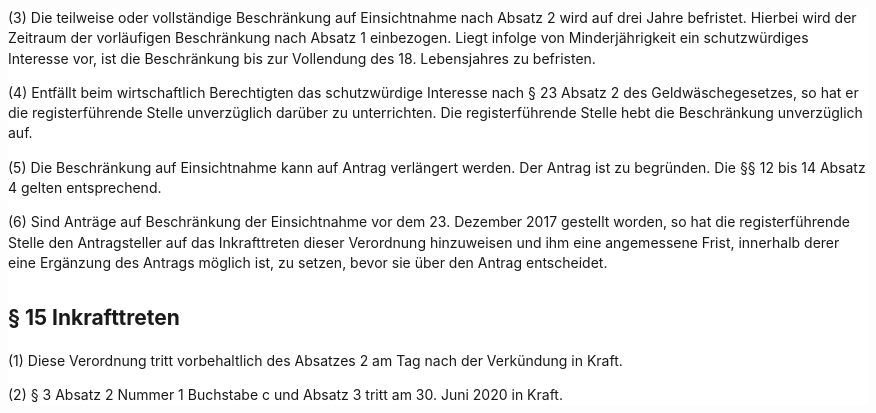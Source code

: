 (3) Die teilweise oder vollständige Beschränkung auf Einsichtnahme
nach Absatz 2 wird auf drei Jahre befristet. Hierbei wird der Zeitraum
der vorläufigen Beschränkung nach Absatz 1 einbezogen. Liegt infolge
von Minderjährigkeit ein schutzwürdiges Interesse vor, ist die
Beschränkung bis zur Vollendung des 18. Lebensjahres zu befristen.

(4) Entfällt beim wirtschaftlich Berechtigten das schutzwürdige
Interesse nach § 23 Absatz 2 des Geldwäschegesetzes, so hat er die
registerführende Stelle unverzüglich darüber zu unterrichten. Die
registerführende Stelle hebt die Beschränkung unverzüglich auf.

(5) Die Beschränkung auf Einsichtnahme kann auf Antrag verlängert
werden. Der Antrag ist zu begründen. Die §§ 12 bis 14 Absatz 4 gelten
entsprechend.

(6) Sind Anträge auf Beschränkung der Einsichtnahme vor dem 23.
Dezember 2017 gestellt worden, so hat die registerführende Stelle den
Antragsteller auf das Inkrafttreten dieser Verordnung hinzuweisen und
ihm eine angemessene Frist, innerhalb derer eine Ergänzung des Antrags
möglich ist, zu setzen, bevor sie über den Antrag entscheidet.


## § 15 Inkrafttreten

(1) Diese Verordnung tritt vorbehaltlich des Absatzes 2 am Tag nach
der Verkündung in Kraft.

(2) § 3 Absatz 2 Nummer 1 Buchstabe c und Absatz 3 tritt am 30. Juni
2020 in Kraft.

